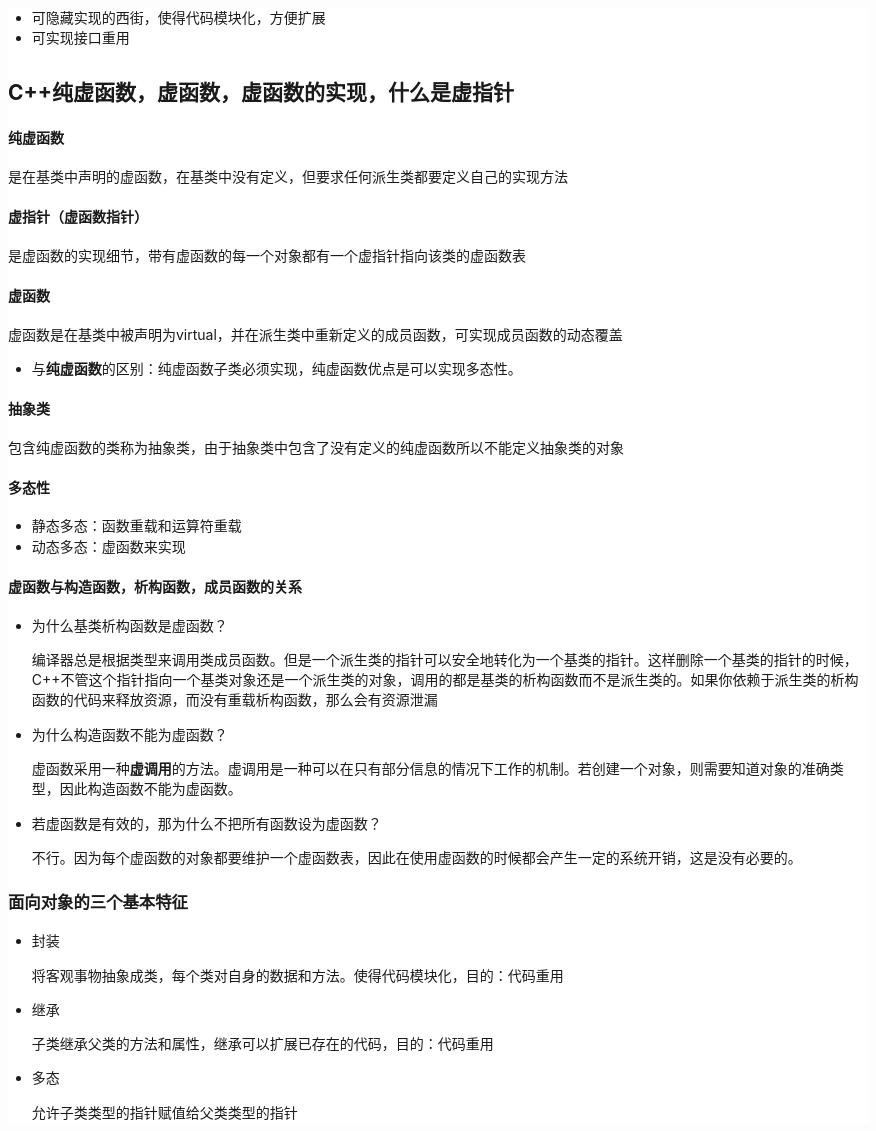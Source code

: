 + 可隐藏实现的西街，使得代码模块化，方便扩展
+ 可实现接口重用



## C++纯虚函数，虚函数，虚函数的实现，什么是虚指针

#### 纯虚函数

是在基类中声明的虚函数，在基类中没有定义，但要求任何派生类都要定义自己的实现方法

#### 虚指针（虚函数指针）

是虚函数的实现细节，带有虚函数的每一个对象都有一个虚指针指向该类的虚函数表

#### 虚函数

虚函数是在基类中被声明为virtual，并在派生类中重新定义的成员函数，可实现成员函数的动态覆盖

+ 与**纯虚函数**的区别：纯虚函数子类必须实现，纯虚函数优点是可以实现多态性。

#### 抽象类

包含纯虚函数的类称为抽象类，由于抽象类中包含了没有定义的纯虚函数所以不能定义抽象类的对象

#### 多态性

+ 静态多态：函数重载和运算符重载
+ 动态多态：虚函数来实现

#### 虚函数与构造函数，析构函数，成员函数的关系

+ 为什么基类析构函数是虚函数？

  编译器总是根据类型来调用类成员函数。但是一个派生类的指针可以安全地转化为一个基类的指针。这样删除一个基类的指针的时候，C++不管这个指针指向一个基类对象还是一个派生类的对象，调用的都是基类的析构函数而不是派生类的。如果你依赖于派生类的析构函数的代码来释放资源，而没有重载析构函数，那么会有资源泄漏

+ 为什么构造函数不能为虚函数？

  虚函数采用一种**虚调用**的方法。虚调用是一种可以在只有部分信息的情况下工作的机制。若创建一个对象，则需要知道对象的准确类型，因此构造函数不能为虚函数。

+ 若虚函数是有效的，那为什么不把所有函数设为虚函数？

  不行。因为每个虚函数的对象都要维护一个虚函数表，因此在使用虚函数的时候都会产生一定的系统开销，这是没有必要的。



### 面向对象的三个基本特征

+ 封装

  将客观事物抽象成类，每个类对自身的数据和方法。使得代码模块化，目的：代码重用

+ 继承

  子类继承父类的方法和属性，继承可以扩展已存在的代码，目的：代码重用

+ 多态

  允许子类类型的指针赋值给父类类型的指针
